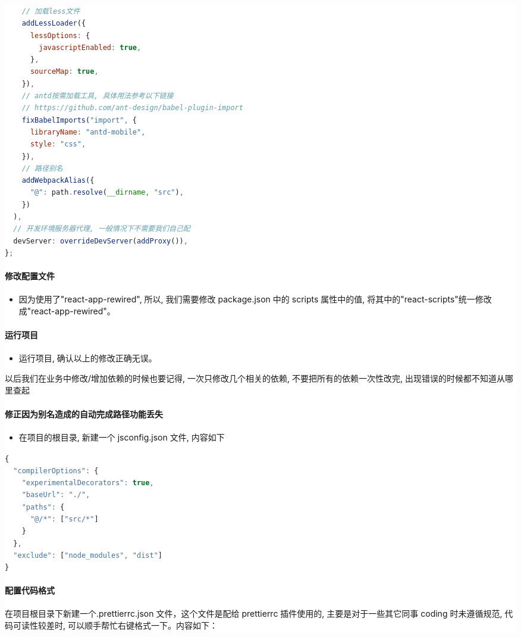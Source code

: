 ```javascript
    // 加载less文件
    addLessLoader({
      lessOptions: {
        javascriptEnabled: true,
      },
      sourceMap: true,
    }),
    // antd按需加载工具, 具体用法参考以下链接
    // https://github.com/ant-design/babel-plugin-import
    fixBabelImports("import", {
      libraryName: "antd-mobile",
      style: "css",
    }),
    // 路径别名
    addWebpackAlias({
      "@": path.resolve(__dirname, "src"),
    })
  ),
  // 开发环境服务器代理, 一般情况下不需要我们自己配
  devServer: overrideDevServer(addProxy()),
};
```

#### 修改配置文件

- 因为使用了"react-app-rewired", 所以, 我们需要修改 package.json 中的 scripts 属性中的值, 将其中的"react-scripts"统一修改成"react-app-rewired"。

#### 运行项目

- 运行项目, 确认以上的修改正确无误。

以后我们在业务中修改/增加依赖的时候也要记得, 一次只修改几个相关的依赖, 不要把所有的依赖一次性改完, 出现错误的时候都不知道从哪里查起

#### 修正因为别名造成的自动完成路径功能丢失

- 在项目的根目录, 新建一个 jsconfig.json 文件, 内容如下

```javascript
{
  "compilerOptions": {
    "experimentalDecorators": true,
    "baseUrl": "./",
    "paths": {
      "@/*": ["src/*"]
    }
  },
  "exclude": ["node_modules", "dist"]
}
```

#### 配置代码格式

在项目根目录下新建一个.prettierrc.json 文件，这个文件是配给 prettierrc 插件使用的, 主要是对于一些其它同事 coding 时未遵循规范, 代码可读性较差时, 可以顺手帮忙右键格式一下。内容如下：
